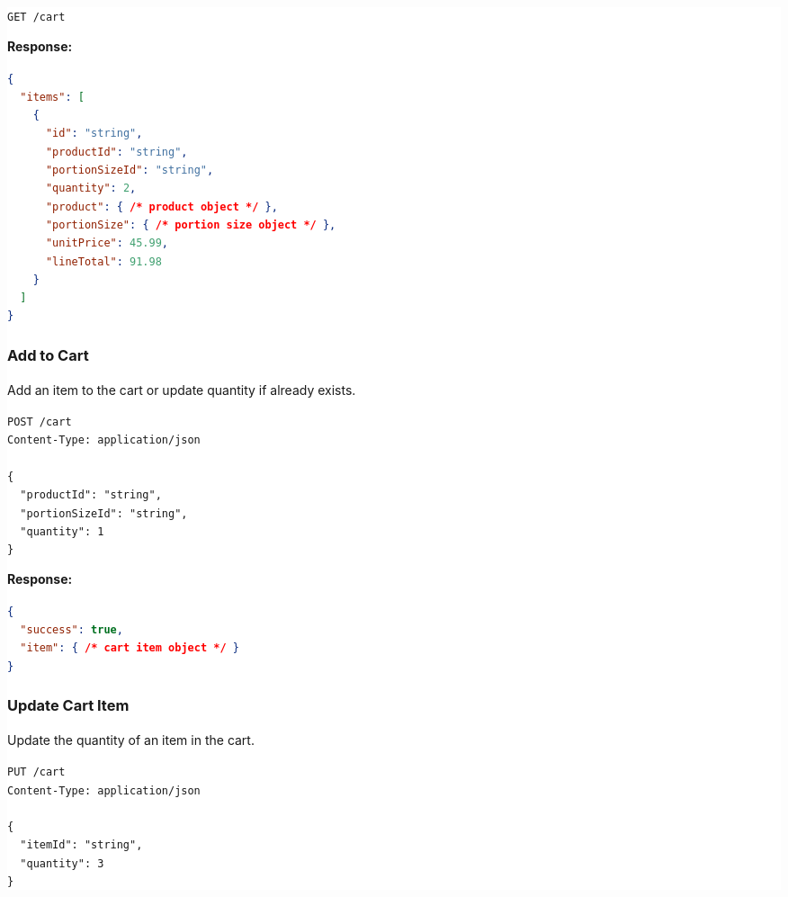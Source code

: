 ```http
GET /cart
```

**Response:**
```json
{
  "items": [
    {
      "id": "string",
      "productId": "string",
      "portionSizeId": "string",
      "quantity": 2,
      "product": { /* product object */ },
      "portionSize": { /* portion size object */ },
      "unitPrice": 45.99,
      "lineTotal": 91.98
    }
  ]
}
```

### Add to Cart
Add an item to the cart or update quantity if already exists.

```http
POST /cart
Content-Type: application/json

{
  "productId": "string",
  "portionSizeId": "string",
  "quantity": 1
}
```

**Response:**
```json
{
  "success": true,
  "item": { /* cart item object */ }
}
```

### Update Cart Item
Update the quantity of an item in the cart.

```http
PUT /cart
Content-Type: application/json

{
  "itemId": "string",
  "quantity": 3
}
```

